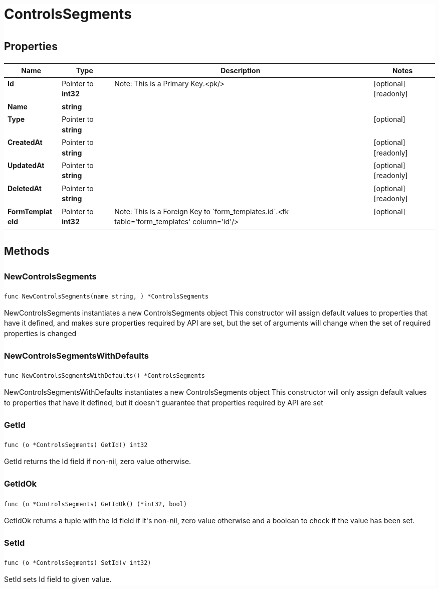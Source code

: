 # ControlsSegments

## Properties

Name | Type | Description | Notes
------------ | ------------- | ------------- | -------------
**Id** | Pointer to **int32** | Note: This is a Primary Key.&lt;pk/&gt; | [optional] [readonly] 
**Name** | **string** |  | 
**Type** | Pointer to **string** |  | [optional] 
**CreatedAt** | Pointer to **string** |  | [optional] [readonly] 
**UpdatedAt** | Pointer to **string** |  | [optional] [readonly] 
**DeletedAt** | Pointer to **string** |  | [optional] [readonly] 
**FormTemplateId** | Pointer to **int32** | Note: This is a Foreign Key to &#x60;form_templates.id&#x60;.&lt;fk table&#x3D;&#39;form_templates&#39; column&#x3D;&#39;id&#39;/&gt; | [optional] 

## Methods

### NewControlsSegments

`func NewControlsSegments(name string, ) *ControlsSegments`

NewControlsSegments instantiates a new ControlsSegments object
This constructor will assign default values to properties that have it defined,
and makes sure properties required by API are set, but the set of arguments
will change when the set of required properties is changed

### NewControlsSegmentsWithDefaults

`func NewControlsSegmentsWithDefaults() *ControlsSegments`

NewControlsSegmentsWithDefaults instantiates a new ControlsSegments object
This constructor will only assign default values to properties that have it defined,
but it doesn't guarantee that properties required by API are set

### GetId

`func (o *ControlsSegments) GetId() int32`

GetId returns the Id field if non-nil, zero value otherwise.

### GetIdOk

`func (o *ControlsSegments) GetIdOk() (*int32, bool)`

GetIdOk returns a tuple with the Id field if it's non-nil, zero value otherwise
and a boolean to check if the value has been set.

### SetId

`func (o *ControlsSegments) SetId(v int32)`

SetId sets Id field to given value.
